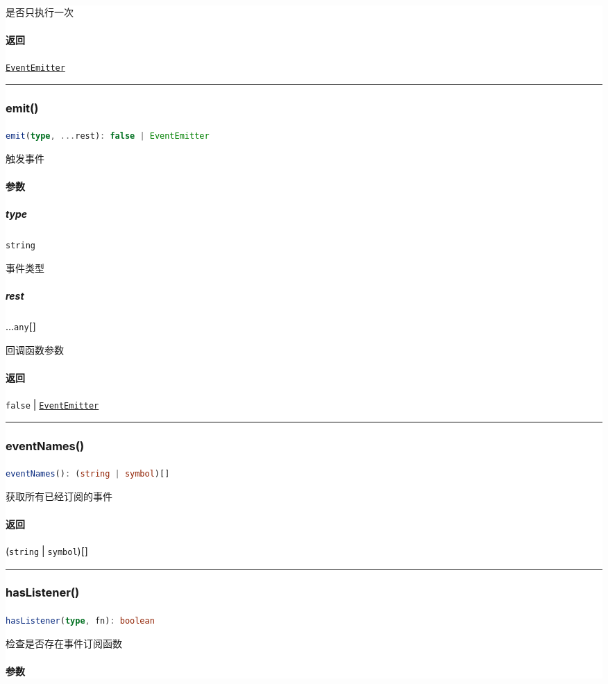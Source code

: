 是否只执行一次

#### 返回

[`EventEmitter`](EventEmitter.md)

***

### emit()

```ts
emit(type, ...rest): false | EventEmitter
```

触发事件

#### 参数

##### type

`string`

事件类型

##### rest

...`any`[]

回调函数参数

#### 返回

`false` \| [`EventEmitter`](EventEmitter.md)

***

### eventNames()

```ts
eventNames(): (string | symbol)[]
```

获取所有已经订阅的事件

#### 返回

(`string` \| `symbol`)[]

***

### hasListener()

```ts
hasListener(type, fn): boolean
```

检查是否存在事件订阅函数

#### 参数
